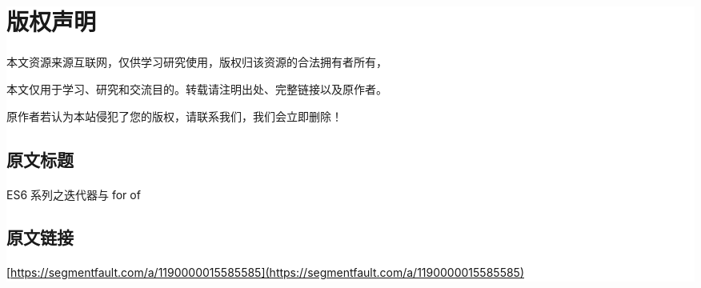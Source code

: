 # 版权声明
本文资源来源互联网，仅供学习研究使用，版权归该资源的合法拥有者所有，

本文仅用于学习、研究和交流目的。转载请注明出处、完整链接以及原作者。

原作者若认为本站侵犯了您的版权，请联系我们，我们会立即删除！

## 原文标题
ES6 系列之迭代器与 for of

## 原文链接
[https://segmentfault.com/a/1190000015585585](https://segmentfault.com/a/1190000015585585)

